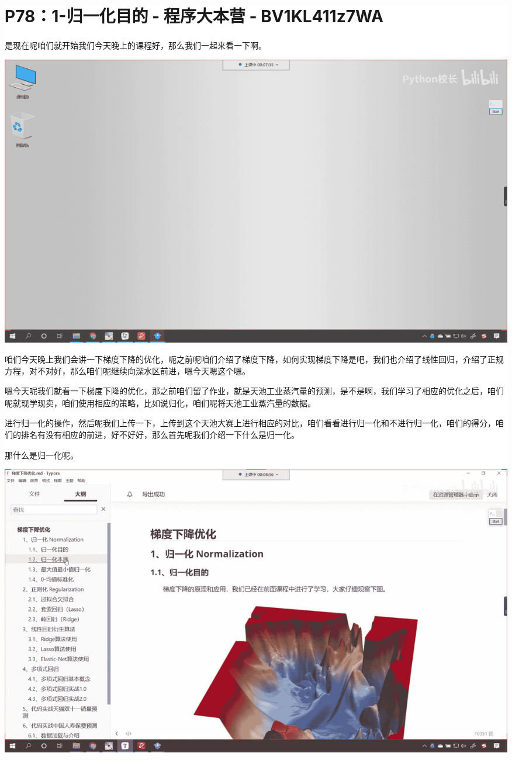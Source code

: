 # P78：1-归一化目的 - 程序大本营 - BV1KL411z7WA

是现在呢咱们就开始我们今天晚上的课程好，那么我们一起来看一下啊。

![](img/bfaf7657d1e1ec83d25eae4fb87e5996_1.png)

咱们今天晚上我们会讲一下梯度下降的优化，呃之前呢咱们介绍了梯度下降，如何实现梯度下降是吧，我们也介绍了线性回归，介绍了正规方程，对不对好，那么咱们呢继续向深水区前进，嗯今天嗯这个嗯。

嗯今天呢我们就看一下梯度下降的优化，那之前咱们留了作业，就是天池工业蒸汽量的预测，是不是啊，我们学习了相应的优化之后，咱们呢就现学现卖，咱们使用相应的策略，比如说归化，咱们呢将天池工业蒸汽量的数据。

进行归一化的操作，然后呢我们上传一下，上传到这个天池大赛上进行相应的对比，咱们看看进行归一化和不进行归一化，咱们的得分，咱们的排名有没有相应的前进，好不好好，那么首先呢我们介绍一下什么是归一化。

那什么是归一化呢。

![](img/bfaf7657d1e1ec83d25eae4fb87e5996_3.png)
